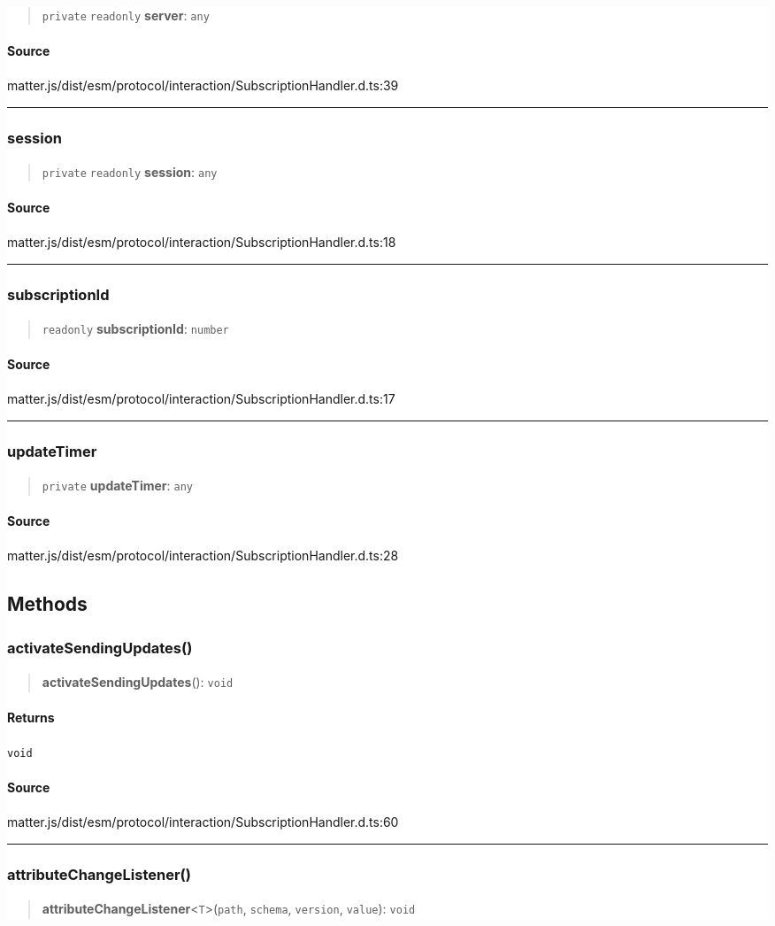 > `private` `readonly` **server**: `any`

#### Source

matter.js/dist/esm/protocol/interaction/SubscriptionHandler.d.ts:39

***

### session

> `private` `readonly` **session**: `any`

#### Source

matter.js/dist/esm/protocol/interaction/SubscriptionHandler.d.ts:18

***

### subscriptionId

> `readonly` **subscriptionId**: `number`

#### Source

matter.js/dist/esm/protocol/interaction/SubscriptionHandler.d.ts:17

***

### updateTimer

> `private` **updateTimer**: `any`

#### Source

matter.js/dist/esm/protocol/interaction/SubscriptionHandler.d.ts:28

## Methods

### activateSendingUpdates()

> **activateSendingUpdates**(): `void`

#### Returns

`void`

#### Source

matter.js/dist/esm/protocol/interaction/SubscriptionHandler.d.ts:60

***

### attributeChangeListener()

> **attributeChangeListener**\<`T`\>(`path`, `schema`, `version`, `value`): `void`
